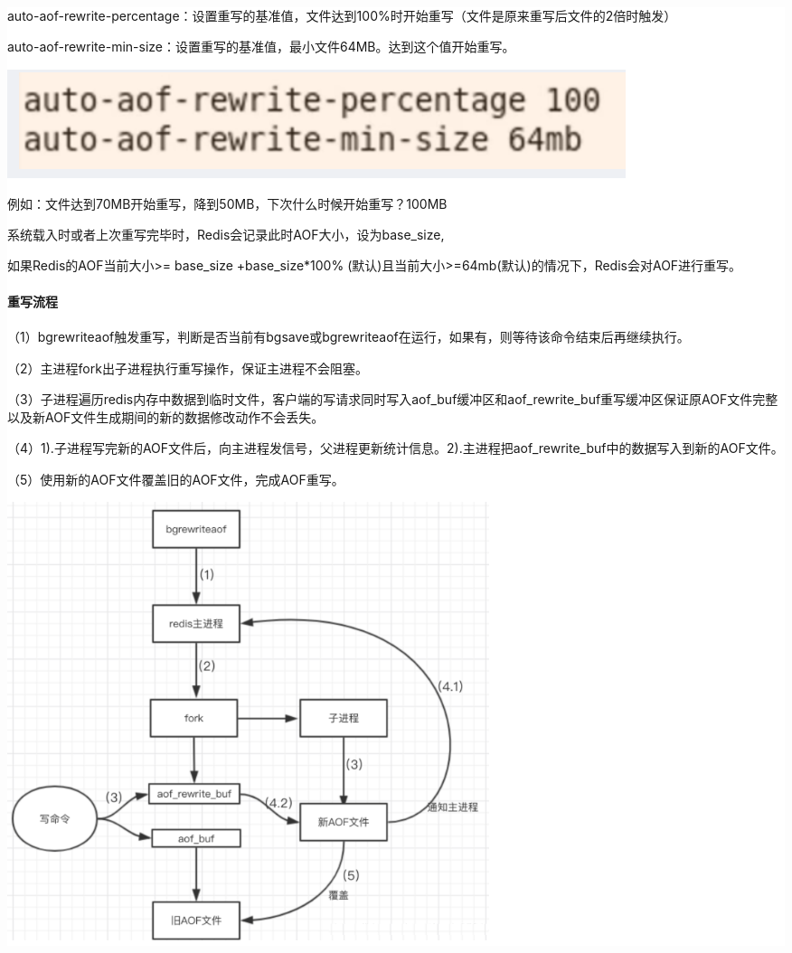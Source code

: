 auto-aof-rewrite-percentage：设置重写的基准值，文件达到100%时开始重写（文件是原来重写后文件的2倍时触发）

auto-aof-rewrite-min-size：设置重写的基准值，最小文件64MB。达到这个值开始重写。

![image-20220702232914819](/images/posts/redis.assets/image-20220702232914819.png)

例如：文件达到70MB开始重写，降到50MB，下次什么时候开始重写？100MB

系统载入时或者上次重写完毕时，Redis会记录此时AOF大小，设为base_size,

如果Redis的AOF当前大小>= base_size +base_size*100% (默认)且当前大小>=64mb(默认)的情况下，Redis会对AOF进行重写。 

#### 重写流程

（1）bgrewriteaof触发重写，判断是否当前有bgsave或bgrewriteaof在运行，如果有，则等待该命令结束后再继续执行。

（2）主进程fork出子进程执行重写操作，保证主进程不会阻塞。

（3）子进程遍历redis内存中数据到临时文件，客户端的写请求同时写入aof_buf缓冲区和aof_rewrite_buf重写缓冲区保证原AOF文件完整以及新AOF文件生成期间的新的数据修改动作不会丢失。

（4）1).子进程写完新的AOF文件后，向主进程发信号，父进程更新统计信息。2).主进程把aof_rewrite_buf中的数据写入到新的AOF文件。

（5）使用新的AOF文件覆盖旧的AOF文件，完成AOF重写。

![image-20220702233011866](/images/posts/redis.assets/image-20220702233011866.png)
